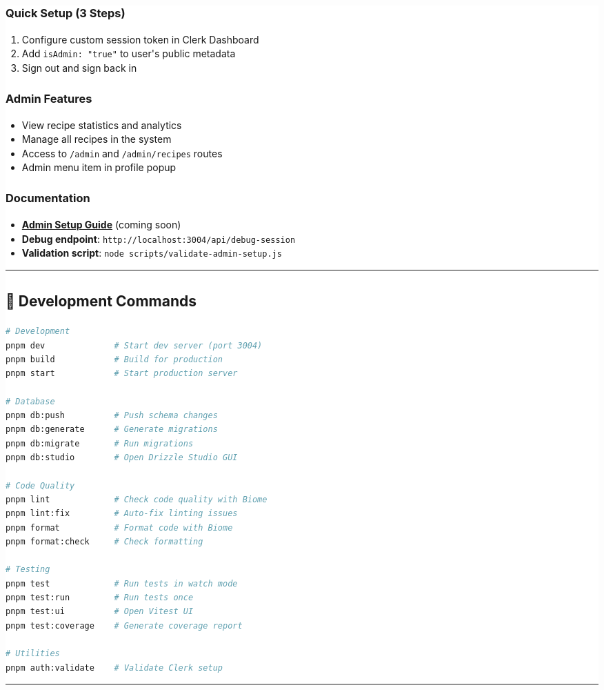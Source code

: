 ### Quick Setup (3 Steps)

1. Configure custom session token in Clerk Dashboard
2. Add `isAdmin: "true"` to user's public metadata
3. Sign out and sign back in

### Admin Features

- View recipe statistics and analytics
- Manage all recipes in the system
- Access to `/admin` and `/admin/recipes` routes
- Admin menu item in profile popup

### Documentation

- **[Admin Setup Guide](./docs/guides/admin-setup.md)** (coming soon)
- **Debug endpoint**: `http://localhost:3004/api/debug-session`
- **Validation script**: `node scripts/validate-admin-setup.js`

---

## 🧪 Development Commands

```bash
# Development
pnpm dev              # Start dev server (port 3004)
pnpm build            # Build for production
pnpm start            # Start production server

# Database
pnpm db:push          # Push schema changes
pnpm db:generate      # Generate migrations
pnpm db:migrate       # Run migrations
pnpm db:studio        # Open Drizzle Studio GUI

# Code Quality
pnpm lint             # Check code quality with Biome
pnpm lint:fix         # Auto-fix linting issues
pnpm format           # Format code with Biome
pnpm format:check     # Check formatting

# Testing
pnpm test             # Run tests in watch mode
pnpm test:run         # Run tests once
pnpm test:ui          # Open Vitest UI
pnpm test:coverage    # Generate coverage report

# Utilities
pnpm auth:validate    # Validate Clerk setup
```

---
